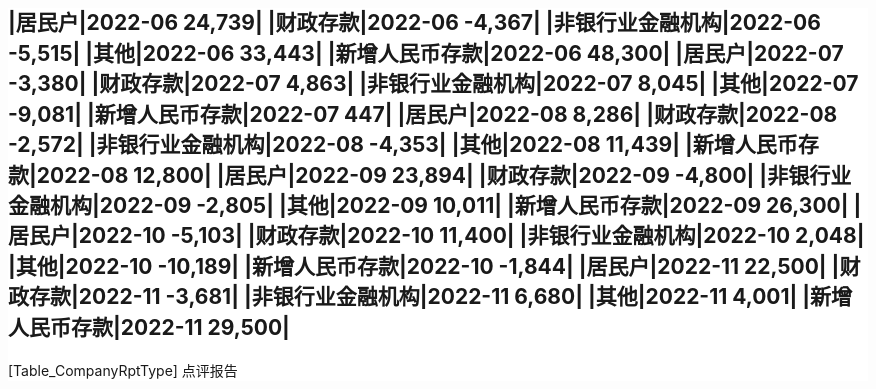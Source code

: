 |居民户|2022-06 24,739|
|财政存款|2022-06 -4,367|
|非银行业金融机构|2022-06 -5,515|
|其他|2022-06 33,443|
|新增人民币存款|2022-06 48,300|
|居民户|2022-07 -3,380|
|财政存款|2022-07 4,863|
|非银行业金融机构|2022-07 8,045|
|其他|2022-07 -9,081|
|新增人民币存款|2022-07 447|
|居民户|2022-08 8,286|
|财政存款|2022-08 -2,572|
|非银行业金融机构|2022-08 -4,353|
|其他|2022-08 11,439|
|新增人民币存款|2022-08 12,800|
|居民户|2022-09 23,894|
|财政存款|2022-09 -4,800|
|非银行业金融机构|2022-09 -2,805|
|其他|2022-09 10,011|
|新增人民币存款|2022-09 26,300|
|居民户|2022-10 -5,103|
|财政存款|2022-10 11,400|
|非银行业金融机构|2022-10 2,048|
|其他|2022-10 -10,189|
|新增人民币存款|2022-10 -1,844|
|居民户|2022-11 22,500|
|财政存款|2022-11 -3,681|
|非银行业金融机构|2022-11 6,680|
|其他|2022-11 4,001|
|新增人民币存款|2022-11 29,500|
---
[Table_CompanyRptType] 点评报告
